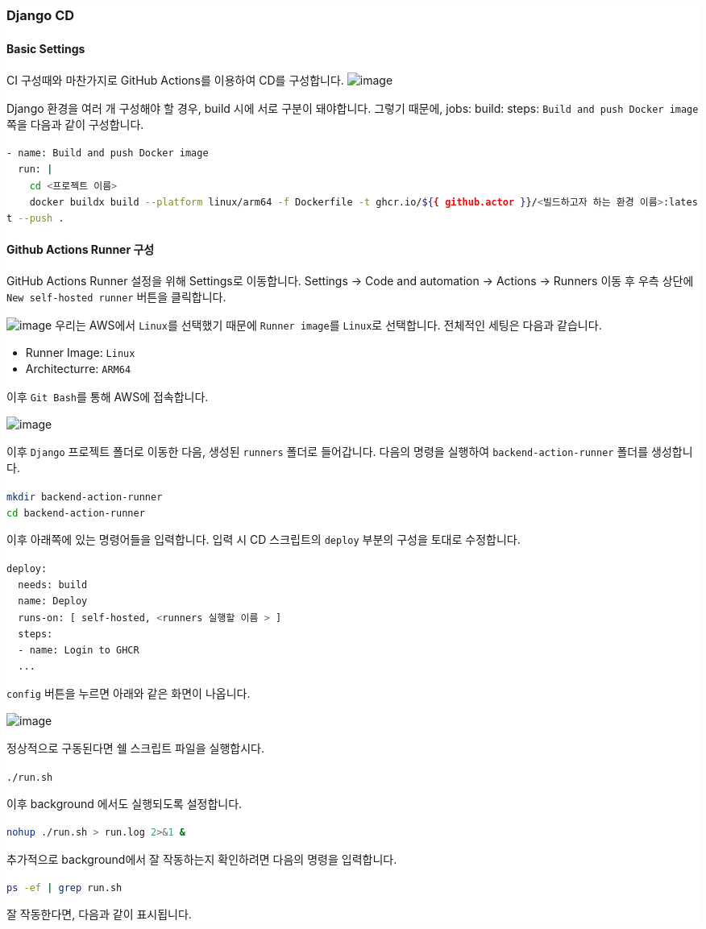 ### Django CD
#### Basic Settings
CI 구성때와 마찬가지로 GitHub Actions를 이용하여 CD를 구성합니다. 
![image](https://github.com/user-attachments/assets/89bdb835-5276-419b-b902-ccf3c6023449)

Django 환경을 여러 개 구성해야 할 경우, build 시에 서로 구분이 돼야합니다. 그렇기 때문에, jobs: build: steps: `Build and push Docker image` 쪽을 다음과 같이 구성합니다.  
```bash
- name: Build and push Docker image
  run: |
    cd <프로젝트 이름>
    docker buildx build --platform linux/arm64 -f Dockerfile -t ghcr.io/${{ github.actor }}/<빌드하고자 하는 환경 이름>:latest --push .
```
#### Github Actions Runner 구성
GitHub Actions Runner 설정을 위해 Settings로 이동합니다. Settings -> Code and automation -> Actions -> Runners 이동 후 우측 상단에 `New self-hosted runner` 버튼을 클릭합니다.

![image](https://github.com/user-attachments/assets/2bc9e67a-32c8-4985-9006-cfd4ee157bbd)
우리는 AWS에서 `Linux`를 선택했기 때문에 `Runner image`를 `Linux`로 선택합니다. 전체적인 세팅은 다음과 같습니다.  
- Runner Image: `Linux`
- Architecturre: `ARM64`  
  
이후 `Git Bash`를 통해 AWS에 접속합니다.
  
![image](https://github.com/user-attachments/assets/fec99c35-004b-4d83-8d27-f9d8e0f49630)
  
이후 `Django` 프로젝트 폴더로 이동한 다음, 생성된 `runners` 폴더로 들어갑니다. 다음의 명령을 실행하여 `backend-action-runner` 폴더를 생성합니다.
```bash
mkdir backend-action-runner
cd backend-action-runner
```
이후 아래쪽에 있는 명령어들을 입력합니다. 입력 시 CD 스크립트의 `deploy` 부분의 구성을 토대로 수정합니다.
```bash
deploy:
  needs: build
  name: Deploy
  runs-on: [ self-hosted, <runners 실행할 이름 > ]
  steps:
  - name: Login to GHCR
  ...
```
`config` 버튼을 누르면 아래와 같은 화면이 나옵니다.

![image](https://github.com/user-attachments/assets/13393ca6-4878-451f-afbd-5d3278ae2d5f)

정상적으로 구동된다면 쉘 스크립트 파일을 실행합시다.
```bash
./run.sh
```
이후 background 에서도 실행되도록 설정합니다.
```bash
nohup ./run.sh > run.log 2>&1 &
```
추가적으로 background에서 잘 작동하는지 확인하려면 다음의 명령을 입력합니다.
```bash
ps -ef | grep run.sh
```
잘 작동한다면, 다음과 같이 표시됩니다.
  
